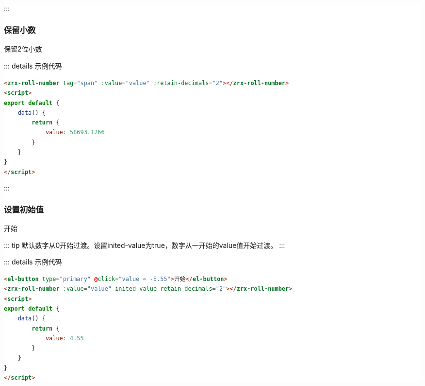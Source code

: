 :::

### 保留小数

保留2位小数

<div class="m-demo-row">
    <div class="gallery">
        <zrx-roll-number tag="span" :value="value2" :retain-decimals="2"></zrx-roll-number>
    </div>
</div>

::: details 示例代码

```html
<zrx-roll-number tag="span" :value="value" :retain-decimals="2"></zrx-roll-number>
<script>
export default {
    data() {
        return {
            value: 58693.1266
        }
    }
}
</script>
```

:::

### 设置初始值

<div class="m-demo-row">
    <p class="m-row"><el-button type="primary" @click="value9 = -5.55">开始</el-button></p>
    <div class="gallery">
        <zrx-roll-number :value="value9" inited-value retain-decimals="2"></zrx-roll-number>
    </div>
</div>

::: tip
默认数字从0开始过渡。设置inited-value为true，数字从一开始的value值开始过渡。
:::

::: details 示例代码

```html
<el-button type="primary" @click="value = -5.55">开始</el-button>
<zrx-roll-number :value="value" inited-value retain-decimals="2"></zrx-roll-number>
<script>
export default {
    data() {
        return {
            value: 4.55
        }
    }
}
</script>
```
